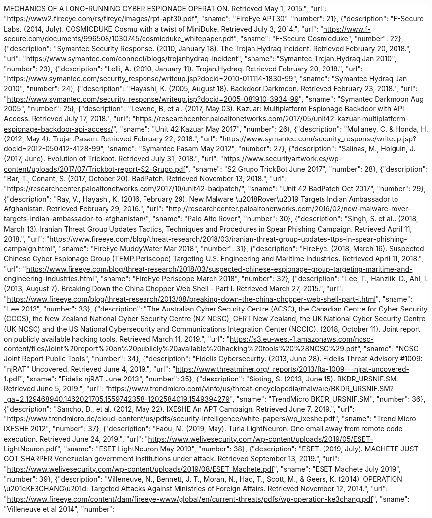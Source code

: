 MECHANICS OF A LONG-RUNNING CYBER ESPIONAGE OPERATION. Retrieved May 1, 2015.", "url": "https://www2.fireeye.com/rs/fireye/images/rpt-apt30.pdf", "sname": "FireEye APT30", "number": 21}, {"description": "F-Secure Labs. (2014, July). COSMICDUKE Cosmu with a twist of MiniDuke. Retrieved July 3, 2014.", "url": "https://www.f-secure.com/documents/996508/1030745/cosmicduke_whitepaper.pdf", "sname": "F-Secure Cosmicduke", "number": 22}, {"description": "Symantec Security Response. (2010, January 18). The Trojan.Hydraq Incident. Retrieved February 20, 2018.", "url": "https://www.symantec.com/connect/blogs/trojanhydraq-incident", "sname": "Symantec Trojan.Hydraq Jan 2010", "number": 23}, {"description": "Lelli, A. (2010, January 11). Trojan.Hydraq. Retrieved February 20, 2018.", "url": "https://www.symantec.com/security_response/writeup.jsp?docid=2010-011114-1830-99", "sname": "Symantec Hydraq Jan 2010", "number": 24}, {"description": "Hayashi, K. (2005, August 18). Backdoor.Darkmoon. Retrieved February 23, 2018.", "url": "https://www.symantec.com/security_response/writeup.jsp?docid=2005-081910-3934-99", "sname": "Symantec Darkmoon Aug 2005", "number": 25}, {"description": "Levene, B, et al. (2017, May 03). Kazuar: Multiplatform Espionage Backdoor with API Access. Retrieved July 17, 2018.", "url": "https://researchcenter.paloaltonetworks.com/2017/05/unit42-kazuar-multiplatform-espionage-backdoor-api-access/", "sname": "Unit 42 Kazuar May 2017", "number": 26}, {"description": "Mullaney, C. & Honda, H. (2012, May 4). Trojan.Pasam. Retrieved February 22, 2018.", "url": "https://www.symantec.com/security_response/writeup.jsp?docid=2012-050412-4128-99", "sname": "Symantec Pasam May 2012", "number": 27}, {"description": "Salinas, M., Holguin, J. (2017, June). Evolution of Trickbot. Retrieved July 31, 2018.", "url": "https://www.securityartwork.es/wp-content/uploads/2017/07/Trickbot-report-S2-Grupo.pdf", "sname": "S2 Grupo TrickBot June 2017", "number": 28}, {"description": "Bar, T., Conant, S. (2017, October 20). BadPatch. Retrieved November 13, 2018.", "url": "https://researchcenter.paloaltonetworks.com/2017/10/unit42-badpatch/", "sname": "Unit 42 BadPatch Oct 2017", "number": 29}, {"description": "Ray, V., Hayashi, K. (2016, February 29). New Malware \u2018Rover\u2019 Targets Indian Ambassador to Afghanistan. Retrieved February 29, 2016.", "url": "http://researchcenter.paloaltonetworks.com/2016/02/new-malware-rover-targets-indian-ambassador-to-afghanistan/", "sname": "Palo Alto Rover", "number": 30}, {"description": "Singh, S. et al.. (2018, March 13). Iranian Threat Group Updates Tactics, Techniques and Procedures in Spear Phishing Campaign. Retrieved April 11, 2018.", "url": "https://www.fireeye.com/blog/threat-research/2018/03/iranian-threat-group-updates-ttps-in-spear-phishing-campaign.html", "sname": "FireEye MuddyWater Mar 2018", "number": 31}, {"description": "FireEye. (2018, March 16). Suspected Chinese Cyber Espionage Group (TEMP.Periscope) Targeting U.S. Engineering and Maritime Industries. Retrieved April 11, 2018.", "url": "https://www.fireeye.com/blog/threat-research/2018/03/suspected-chinese-espionage-group-targeting-maritime-and-engineering-industries.html", "sname": "FireEye Periscope March 2018", "number": 32}, {"description": "Lee, T., Hanzlik, D., Ahl, I. (2013, August 7). Breaking Down the China Chopper Web Shell - Part I. Retrieved March 27, 2015.", "url": "https://www.fireeye.com/blog/threat-research/2013/08/breaking-down-the-china-chopper-web-shell-part-i.html", "sname": "Lee 2013", "number": 33}, {"description": "The Australian Cyber Security Centre (ACSC), the Canadian Centre for Cyber Security (CCCS), the New Zealand National Cyber Security Centre (NZ NCSC), CERT New Zealand, the UK National Cyber Security Centre (UK NCSC) and the US National Cybersecurity and Communications Integration Center (NCCIC). (2018, October 11). Joint report on publicly available hacking tools. Retrieved March 11, 2019.", "url": "https://s3.eu-west-1.amazonaws.com/ncsc-content/files/Joint%20report%20on%20publicly%20available%20hacking%20tools%20%28NCSC%29.pdf", "sname": "NCSC Joint Report Public Tools", "number": 34}, {"description": "Fidelis Cybersecurity. (2013, June 28). Fidelis Threat Advisory #1009: \"njRAT\" Uncovered. Retrieved June 4, 2019.", "url": "https://www.threatminer.org/_reports/2013/fta-1009---njrat-uncovered-1.pdf", "sname": "Fidelis njRAT June 2013", "number": 35}, {"description": "Sioting, S. (2013, June 15). BKDR_URSNIF.SM. Retrieved June 5, 2019.", "url": "https://www.trendmicro.com/vinfo/us/threat-encyclopedia/malware/BKDR_URSNIF.SM?_ga=2.129468940.1462021705.1559742358-1202584019.1549394279", "sname": "TrendMicro BKDR_URSNIF.SM", "number": 36}, {"description": "Sancho, D., et al. (2012, May 22). IXESHE An APT Campaign. Retrieved June 7, 2019.", "url": "https://www.trendmicro.de/cloud-content/us/pdfs/security-intelligence/white-papers/wp_ixeshe.pdf", "sname": "Trend Micro IXESHE 2012", "number": 37}, {"description": "Faou, M. (2019, May). Turla LightNeuron: One email away from remote code execution. Retrieved June 24, 2019.", "url": "https://www.welivesecurity.com/wp-content/uploads/2019/05/ESET-LightNeuron.pdf", "sname": "ESET LightNeuron May 2019", "number": 38}, {"description": "ESET. (2019, July). MACHETE JUST GOT SHARPER Venezuelan government institutions under attack. Retrieved September 13, 2019.", "url": "https://www.welivesecurity.com/wp-content/uploads/2019/08/ESET_Machete.pdf", "sname": "ESET Machete July 2019", "number": 39}, {"description": "Villeneuve, N., Bennett, J. T., Moran, N., Haq, T., Scott, M., & Geers, K. (2014). OPERATION \u201cKE3CHANG\u201d: Targeted Attacks Against Ministries of Foreign Affairs. Retrieved November 12, 2014.", "url": "https://www.fireeye.com/content/dam/fireeye-www/global/en/current-threats/pdfs/wp-operation-ke3chang.pdf", "sname": "Villeneuve et al 2014", "number":
